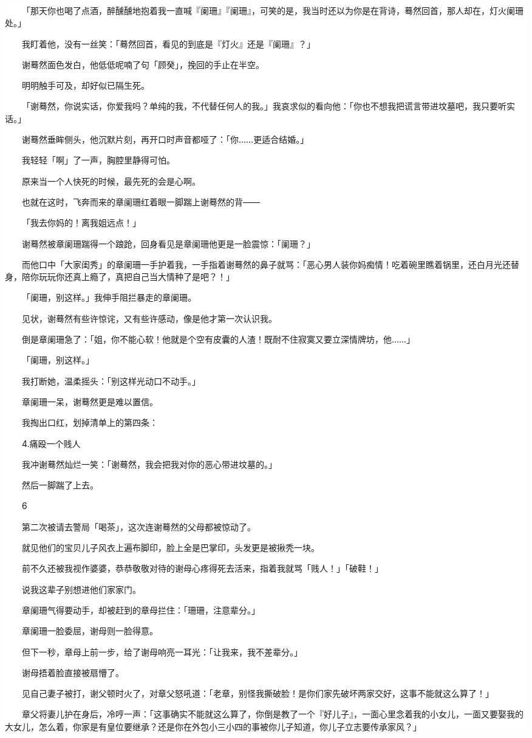 &emsp;&emsp;「那天你也喝了点酒，醉醺醺地抱着我一直喊『阑珊』『阑珊』，可笑的是，我当时还以为你是在背诗，蓦然回首，那人却在，灯火阑珊处。」  
  
&emsp;&emsp;我盯着他，没有一丝笑：「蓦然回首，看见的到底是『灯火』还是『阑珊』？」  
  
&emsp;&emsp;谢蓦然面色发白，他低低呢喃了句「顾癸」，挽回的手止在半空。  
  
&emsp;&emsp;明明触手可及，却好似已隔生死。  
  
&emsp;&emsp;「谢蓦然，你说实话，你爱我吗？单纯的我，不代替任何人的我。」我哀求似的看向他：「你也不想我把谎言带进坟墓吧，我只要听实话。」  
  
&emsp;&emsp;谢蓦然垂眸侧头，他沉默片刻，再开口时声音都哑了：「你……更适合结婚。」  
  
&emsp;&emsp;我轻轻「啊」了一声，胸腔里静得可怕。  
  
&emsp;&emsp;原来当一个人快死的时候，最先死的会是心啊。  
  
&emsp;&emsp;也就在这时，飞奔而来的章阑珊红着眼一脚踹上谢蓦然的背——  
  
&emsp;&emsp;「我去你妈的！离我姐远点！」  
  
&emsp;&emsp;谢蓦然被章阑珊踹得一个踉跄，回身看见是章阑珊他更是一脸震惊：「阑珊？」  
  
&emsp;&emsp;而他口中「大家闺秀」的章阑珊一手护着我，一手指着谢蓦然的鼻子就骂：「恶心男人装你妈痴情！吃着碗里瞧着锅里，还白月光还替身，陪你玩玩你还真上瘾了，真把自己当大情种了是吧？！」  
  
&emsp;&emsp;「阑珊，别这样。」我伸手阻拦暴走的章阑珊。  
  
&emsp;&emsp;见状，谢蓦然有些许惊诧，又有些许感动，像是他才第一次认识我。  
  
&emsp;&emsp;倒是章阑珊急了：「姐，你不能心软！他就是个空有皮囊的人渣！既耐不住寂寞又要立深情牌坊，他……」  
  
&emsp;&emsp;「阑珊，别这样。」  
  
&emsp;&emsp;我打断她，温柔摇头：「别这样光动口不动手。」  
  
&emsp;&emsp;章阑珊一呆，谢蓦然更是难以置信。  
  
&emsp;&emsp;我掏出口红，划掉清单上的第四条：  
  
&emsp;&emsp;4.痛殴一个贱人  
  
&emsp;&emsp;我冲谢蓦然灿烂一笑：「谢蓦然，我会把我对你的恶心带进坟墓的。」  
  
&emsp;&emsp;然后一脚踹了上去。  
  
&emsp;&emsp;6  
  
&emsp;&emsp;第二次被请去警局「喝茶」，这次连谢蓦然的父母都被惊动了。  
  
&emsp;&emsp;就见他们的宝贝儿子风衣上遍布脚印，脸上全是巴掌印，头发更是被揪秃一块。  
  
&emsp;&emsp;前不久还被我视作婆婆，恭恭敬敬对待的谢母心疼得死去活来，指着我就骂「贱人！」「破鞋！」  
  
&emsp;&emsp;说我这辈子别想进他们家家门。  
  
&emsp;&emsp;章阑珊气得要动手，却被赶到的章母拦住：「珊珊，注意辈分。」  
  
&emsp;&emsp;章阑珊一脸委屈，谢母则一脸得意。  
  
&emsp;&emsp;但下一秒，章母上前一步，给了谢母响亮一耳光：「让我来，我不差辈分。」  
  
&emsp;&emsp;谢母捂着脸直接被扇懵了。  
  
&emsp;&emsp;见自己妻子被打，谢父顿时火了，对章父怒吼道：「老章，别怪我撕破脸！是你们家先破坏两家交好，这事不能就这么算了！」  
  
&emsp;&emsp;章父将妻儿护在身后，冷哼一声：「这事确实不能就这么算了，你倒是教了一个『好儿子』，一面心里念着我的小女儿，一面又要娶我的大女儿，怎么着，你家是有皇位要继承？还是你在外包小三小四的事被你儿子知道，你儿子立志要传承家风？」  
  